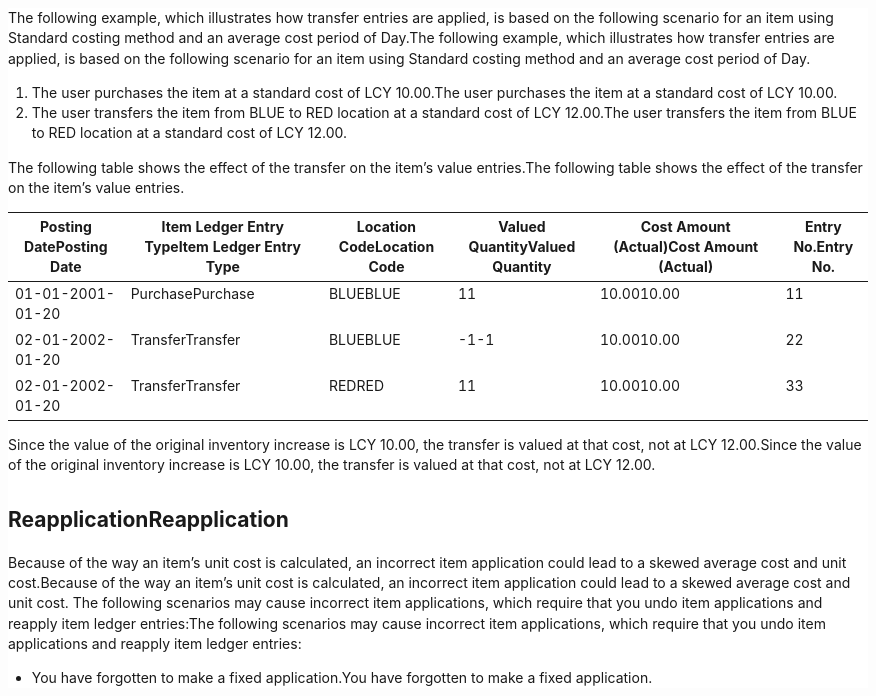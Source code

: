 <span data-ttu-id="d8076-490">The following example, which illustrates how transfer entries are applied, is based on the following scenario for an item using Standard costing method and an average cost period of Day.</span><span class="sxs-lookup"><span data-stu-id="d8076-490">The following example, which illustrates how transfer entries are applied, is based on the following scenario for an item using Standard costing method and an average cost period of Day.</span></span>  
  
1. <span data-ttu-id="d8076-491">The user purchases the item at a standard cost of LCY 10.00.</span><span class="sxs-lookup"><span data-stu-id="d8076-491">The user purchases the item at a standard cost of LCY 10.00.</span></span>  
2. <span data-ttu-id="d8076-492">The user transfers the item from BLUE to RED location at a standard cost of LCY 12.00.</span><span class="sxs-lookup"><span data-stu-id="d8076-492">The user transfers the item from BLUE to RED location at a standard cost of LCY 12.00.</span></span>  
  
<span data-ttu-id="d8076-493">The following table shows the effect of the transfer on the item’s value entries.</span><span class="sxs-lookup"><span data-stu-id="d8076-493">The following table shows the effect of the transfer on the item’s value entries.</span></span>  
  
|<span data-ttu-id="d8076-494">Posting Date</span><span class="sxs-lookup"><span data-stu-id="d8076-494">Posting Date</span></span>|<span data-ttu-id="d8076-495">Item Ledger Entry Type</span><span class="sxs-lookup"><span data-stu-id="d8076-495">Item Ledger Entry Type</span></span>|<span data-ttu-id="d8076-496">Location Code</span><span class="sxs-lookup"><span data-stu-id="d8076-496">Location Code</span></span>|<span data-ttu-id="d8076-497">Valued Quantity</span><span class="sxs-lookup"><span data-stu-id="d8076-497">Valued Quantity</span></span>|<span data-ttu-id="d8076-498">Cost Amount (Actual)</span><span class="sxs-lookup"><span data-stu-id="d8076-498">Cost Amount (Actual)</span></span>|<span data-ttu-id="d8076-499">Entry No.</span><span class="sxs-lookup"><span data-stu-id="d8076-499">Entry No.</span></span>|  
|-------------------------------------|-----------------------------------------------|--------------------------------------|-----------------------------------------|------------------------------------------------|----------------------------------|  
|<span data-ttu-id="d8076-500">01-01-20</span><span class="sxs-lookup"><span data-stu-id="d8076-500">01-01-20</span></span>|<span data-ttu-id="d8076-501">Purchase</span><span class="sxs-lookup"><span data-stu-id="d8076-501">Purchase</span></span>|<span data-ttu-id="d8076-502">BLUE</span><span class="sxs-lookup"><span data-stu-id="d8076-502">BLUE</span></span>|<span data-ttu-id="d8076-503">1</span><span class="sxs-lookup"><span data-stu-id="d8076-503">1</span></span>|<span data-ttu-id="d8076-504">10.00</span><span class="sxs-lookup"><span data-stu-id="d8076-504">10.00</span></span>|<span data-ttu-id="d8076-505">1</span><span class="sxs-lookup"><span data-stu-id="d8076-505">1</span></span>|  
|<span data-ttu-id="d8076-506">02-01-20</span><span class="sxs-lookup"><span data-stu-id="d8076-506">02-01-20</span></span>|<span data-ttu-id="d8076-507">Transfer</span><span class="sxs-lookup"><span data-stu-id="d8076-507">Transfer</span></span>|<span data-ttu-id="d8076-508">BLUE</span><span class="sxs-lookup"><span data-stu-id="d8076-508">BLUE</span></span>|<span data-ttu-id="d8076-509">-1</span><span class="sxs-lookup"><span data-stu-id="d8076-509">-1</span></span>|<span data-ttu-id="d8076-510">10.00</span><span class="sxs-lookup"><span data-stu-id="d8076-510">10.00</span></span>|<span data-ttu-id="d8076-511">2</span><span class="sxs-lookup"><span data-stu-id="d8076-511">2</span></span>|  
|<span data-ttu-id="d8076-512">02-01-20</span><span class="sxs-lookup"><span data-stu-id="d8076-512">02-01-20</span></span>|<span data-ttu-id="d8076-513">Transfer</span><span class="sxs-lookup"><span data-stu-id="d8076-513">Transfer</span></span>|<span data-ttu-id="d8076-514">RED</span><span class="sxs-lookup"><span data-stu-id="d8076-514">RED</span></span>|<span data-ttu-id="d8076-515">1</span><span class="sxs-lookup"><span data-stu-id="d8076-515">1</span></span>|<span data-ttu-id="d8076-516">10.00</span><span class="sxs-lookup"><span data-stu-id="d8076-516">10.00</span></span>|<span data-ttu-id="d8076-517">3</span><span class="sxs-lookup"><span data-stu-id="d8076-517">3</span></span>|  
  
<span data-ttu-id="d8076-518">Since the value of the original inventory increase is LCY 10.00, the transfer is valued at that cost, not at LCY 12.00.</span><span class="sxs-lookup"><span data-stu-id="d8076-518">Since the value of the original inventory increase is LCY 10.00, the transfer is valued at that cost, not at LCY 12.00.</span></span>  
  
## <a name="reapplication"></a><span data-ttu-id="d8076-519">Reapplication</span><span class="sxs-lookup"><span data-stu-id="d8076-519">Reapplication</span></span>  
<span data-ttu-id="d8076-520">Because of the way an item’s unit cost is calculated, an incorrect item application could lead to a skewed average cost and unit cost.</span><span class="sxs-lookup"><span data-stu-id="d8076-520">Because of the way an item’s unit cost is calculated, an incorrect item application could lead to a skewed average cost and unit cost.</span></span> <span data-ttu-id="d8076-521">The following scenarios may cause incorrect item applications, which require that you undo item applications and reapply item ledger entries:</span><span class="sxs-lookup"><span data-stu-id="d8076-521">The following scenarios may cause incorrect item applications, which require that you undo item applications and reapply item ledger entries:</span></span>  
  
* <span data-ttu-id="d8076-522">You have forgotten to make a fixed application.</span><span class="sxs-lookup"><span data-stu-id="d8076-522">You have forgotten to make a fixed application.</span></span>  